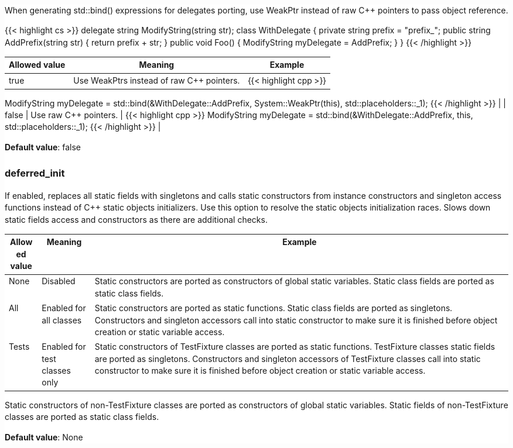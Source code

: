 When generating std::bind() expressions for delegates porting, use WeakPtr instead of raw C++ pointers to pass object reference.

{{< highlight cs >}}
delegate string ModifyString(string str);
class WithDelegate
{
    private string prefix = "prefix_";
    public string AddPrefix(string str)
    {
        return prefix + str;
    }
    public void Foo()
    {
        ModifyString myDelegate = AddPrefix;
    }
}
{{< /highlight >}}

| Allowed value | Meaning | Example
---| ---| ---|
| true | Use WeakPtrs instead of raw C++ pointers. | {{< highlight cpp >}}
ModifyString myDelegate = std::bind(&WithDelegate::AddPrefix, System::WeakPtr<WithDelegate>(this), std::placeholders::_1);
{{< /highlight >}} | 
| false | Use raw C++ pointers. | {{< highlight cpp >}}
ModifyString myDelegate = std::bind(&WithDelegate::AddPrefix, this, std::placeholders::_1);
{{< /highlight >}} | 

**Default value**: false

### deferred_init ###

If enabled, replaces all static fields with singletons and calls static constructors from instance constructors and singleton access functions instead of C++ static objects initializers. Use this option to resolve the static objects initialization races. Slows down static fields access and constructors as there are additional checks.

| Allowed value | Meaning | Example
---| ---| ---|
| None | Disabled | Static constructors are ported as constructors of global static variables. Static class fields are ported as static class fields.
| All | Enabled for all classes | Static constructors are ported as static functions. Static class fields are ported as singletons. Constructors and singleton accessors call into static constructor to make sure it is finished before object creation or static variable access.
| Tests | Enabled for test classes only | Static constructors of TestFixture classes are ported as static functions. TestFixture classes static fields are ported as singletons. Constructors and singleton accessors of TestFixture classes call into static constructor to make sure it is finished before object creation or static variable access.

Static constructors of non-TestFixture classes are ported as constructors of global static variables. Static fields of non-TestFixture classes are ported as static class fields.

**Default value**: None
